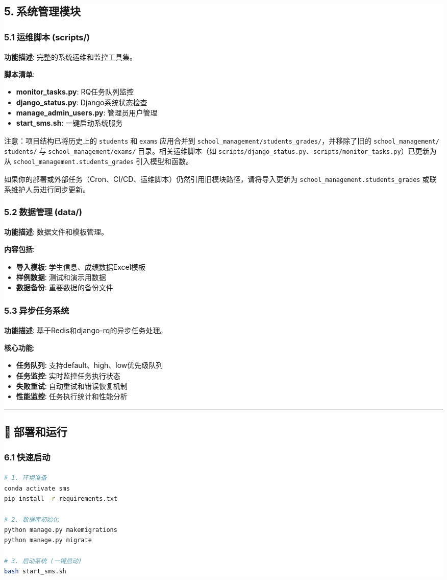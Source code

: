 
## 5. 系统管理模块

### 5.1 运维脚本 (scripts/)
**功能描述**: 完整的系统运维和监控工具集。

**脚本清单**:
- **monitor_tasks.py**: RQ任务队列监控
- **django_status.py**: Django系统状态检查
- **manage_admin_users.py**: 管理员用户管理
- **start_sms.sh**: 一键启动系统服务

注意：项目结构已将历史上的 `students` 和 `exams` 应用合并到 `school_management/students_grades/`，并移除了旧的 `school_management/students/` 与 `school_management/exams/` 目录。相关运维脚本（如 `scripts/django_status.py`、`scripts/monitor_tasks.py`）已更新为从 `school_management.students_grades` 引入模型和函数。

如果你的部署或外部任务（Cron、CI/CD、运维脚本）仍然引用旧模块路径，请将导入更新为 `school_management.students_grades` 或联系维护人员进行同步更新。

### 5.2 数据管理 (data/)
**功能描述**: 数据文件和模板管理。

**内容包括**:
- **导入模板**: 学生信息、成绩数据Excel模板
- **样例数据**: 测试和演示用数据
- **数据备份**: 重要数据的备份文件

### 5.3 异步任务系统
**功能描述**: 基于Redis和django-rq的异步任务处理。

**核心功能**:
- **任务队列**: 支持default、high、low优先级队列
- **任务监控**: 实时监控任务执行状态
- **失败重试**: 自动重试和错误恢复机制
- **性能监控**: 任务执行统计和性能分析

---

## 🚀 部署和运行

### 6.1 快速启动
```bash
# 1. 环境准备
conda activate sms
pip install -r requirements.txt

# 2. 数据库初始化
python manage.py makemigrations
python manage.py migrate

# 3. 启动系统 (一键启动)
bash start_sms.sh
```
